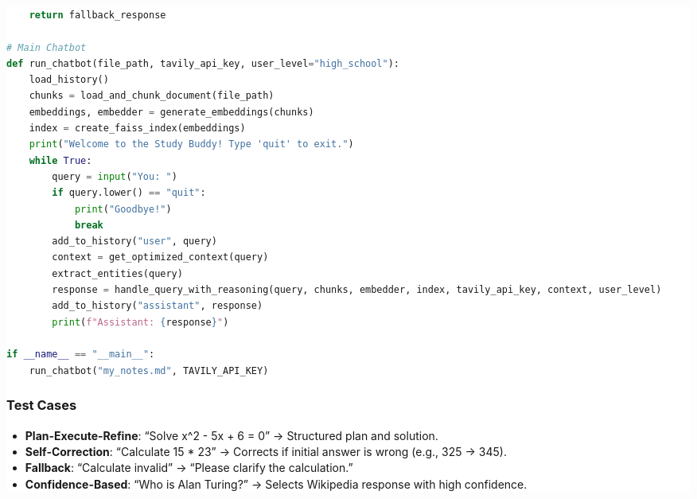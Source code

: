 ```python
    return fallback_response

# Main Chatbot
def run_chatbot(file_path, tavily_api_key, user_level="high_school"):
    load_history()
    chunks = load_and_chunk_document(file_path)
    embeddings, embedder = generate_embeddings(chunks)
    index = create_faiss_index(embeddings)
    print("Welcome to the Study Buddy! Type 'quit' to exit.")
    while True:
        query = input("You: ")
        if query.lower() == "quit":
            print("Goodbye!")
            break
        add_to_history("user", query)
        context = get_optimized_context(query)
        extract_entities(query)
        response = handle_query_with_reasoning(query, chunks, embedder, index, tavily_api_key, context, user_level)
        add_to_history("assistant", response)
        print(f"Assistant: {response}")

if __name__ == "__main__":
    run_chatbot("my_notes.md", TAVILY_API_KEY)
```

### Test Cases
- **Plan-Execute-Refine**: “Solve x^2 - 5x + 6 = 0” → Structured plan and solution.
- **Self-Correction**: “Calculate 15 * 23” → Corrects if initial answer is wrong (e.g., 325 → 345).
- **Fallback**: “Calculate invalid” → “Please clarify the calculation.”
- **Confidence-Based**: “Who is Alan Turing?” → Selects Wikipedia response with high confidence.

